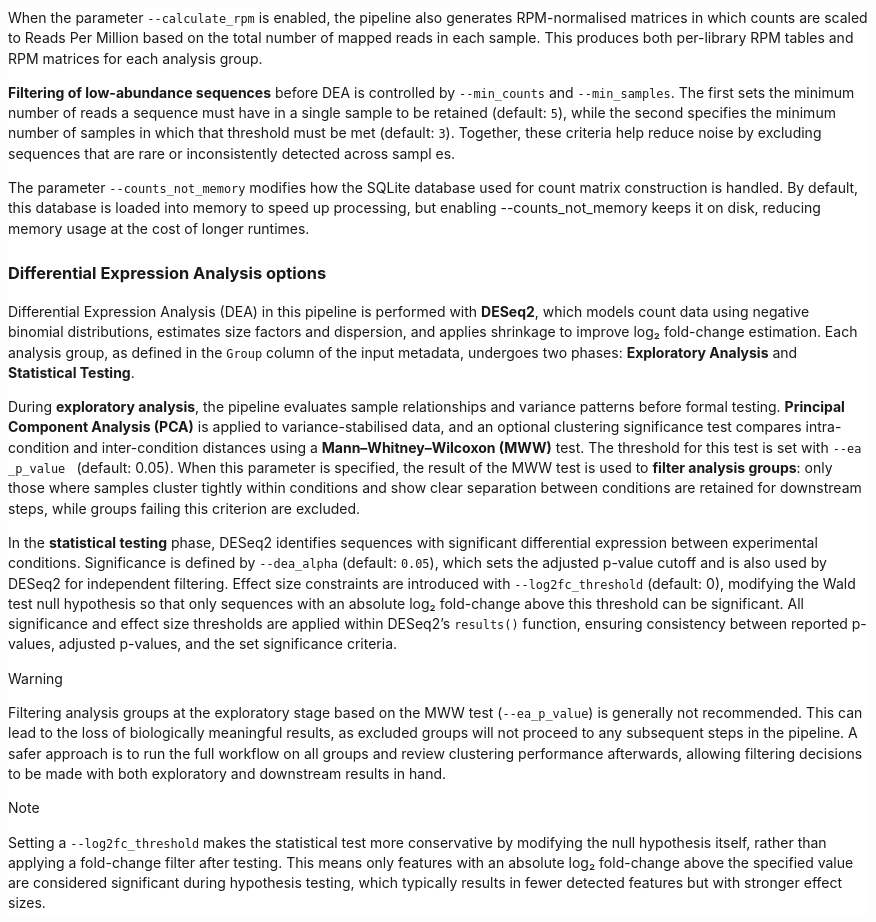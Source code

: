 When the parameter `--calculate_rpm` is enabled, the pipeline also generates RPM-normalised matrices in which counts are scaled to Reads Per Million based on the total number of mapped reads in each sample. This produces both per-library RPM tables and RPM matrices for each analysis group.

**Filtering of low-abundance sequences** before DEA is controlled by `--min_counts` and `--min_samples`. The first sets the minimum number of reads a sequence must have in a single sample to be retained (default: `5`), while the second specifies the minimum number of samples in which that threshold must be met (default: `3`). Together, these criteria help reduce noise by excluding sequences that are rare or inconsistently detected across sampl
es.

The parameter `--counts_not_memory` modifies how the SQLite database used for count matrix construction is handled. By default, this database is loaded into memory to speed up processing, but enabling --counts_not_memory keeps it on disk, reducing memory usage at the cost of longer runtimes.


### Differential Expression Analysis options
Differential Expression Analysis (DEA) in this pipeline is performed with **DESeq2**, which models count data using negative binomial distributions, estimates size factors and dispersion, and applies shrinkage to improve log₂ fold-change estimation. Each analysis group, as defined in the `Group` column of the input metadata, undergoes two phases: **Exploratory Analysis** and **Statistical Testing**.

During **exploratory analysis**, the pipeline evaluates sample relationships and variance patterns before formal testing. **Principal Component Analysis (PCA)** is applied to variance-stabilised data, and an optional clustering significance test compares intra-condition and inter-condition distances using a **Mann–Whitney–Wilcoxon (MWW)** test. The threshold for this test is set with `--ea_p_value ` (default: 0.05). When this parameter is specified, the result of the MWW test is used to **filter analysis groups**: only those where samples cluster tightly within conditions and show clear separation between conditions are retained for downstream steps, while groups failing this criterion are excluded.

In the **statistical testing** phase, DESeq2 identifies sequences with significant differential expression between experimental conditions. Significance is defined by `--dea_alpha` (default: `0.05`), which sets the adjusted p-value cutoff and is also used by DESeq2 for independent filtering. Effect size constraints are introduced with `--log2fc_threshold` (default: 0), modifying the Wald test null hypothesis so that only sequences with an absolute log₂ fold-change above this threshold can be significant. All significance and effect size thresholds are applied within DESeq2’s `results()` function, ensuring consistency between reported p-values, adjusted p-values, and the set significance criteria.

> [!Warning]  
> Filtering analysis groups at the exploratory stage based on the MWW test (`--ea_p_value`) is generally not recommended. This can lead to the loss of biologically meaningful results, as excluded groups will not proceed to any subsequent steps in the pipeline. A safer approach is to run the full workflow on all groups and review clustering performance afterwards, allowing filtering decisions to be made with both exploratory and downstream results in hand.

> [!NOTE]  
> Setting a `--log2fc_threshold` makes the statistical test more conservative by modifying the null hypothesis itself, rather than applying a fold-change filter after testing. This means only features with an absolute log₂ fold-change above the specified value are considered significant during hypothesis testing, which typically results in fewer detected features but with stronger effect sizes.
